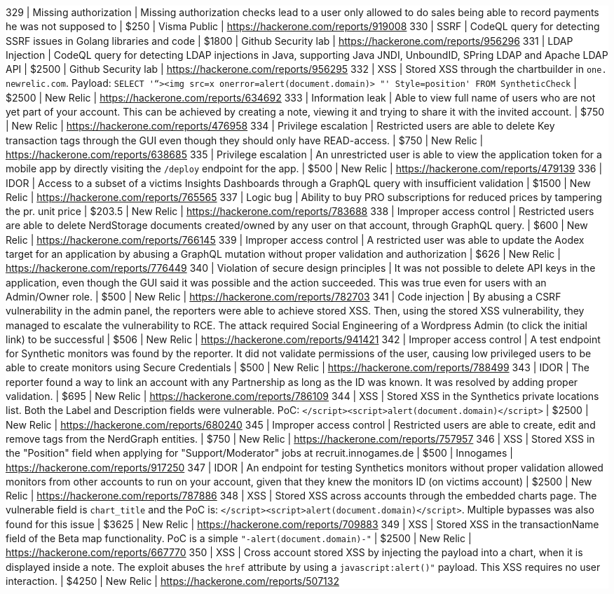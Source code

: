 329 | Missing authorization | Missing authorization checks lead to a user only allowed to do sales being able to record payments he was not supposed to | $250 | Visma Public | https://hackerone.com/reports/919008
330 | SSRF | CodeQL query for detecting SSRF issues in Golang libraries and code | $1800 | Github Security lab | https://hackerone.com/reports/956296
331 | LDAP Injection | CodeQL query for detecting LDAP injections in Java, supporting Java JNDI, UnboundID, SPring LDAP and Apache LDAP API | $2500 | Github Security lab | https://hackerone.com/reports/956295
332 | XSS | Stored XSS through the chartbuilder in `one.newrelic.com`. Payload: `SELECT '“><img src=x onerror=alert(document.domain)> "' Style=position' FROM SyntheticCheck` | $2500 | New Relic | https://hackerone.com/reports/634692
333 | Information leak | Able to view full name of users who are not yet part of your account. This can be achieved by creating a note, viewing it and trying to share it with the invited account. | $750 | New Relic | https://hackerone.com/reports/476958
334 | Privilege escalation | Restricted users are able to delete Key transaction tags through the GUI even though they should only have READ-access. | $750 | New Relic | https://hackerone.com/reports/638685
335 | Privilege escalation | An unrestricted user is able to view the application token for a mobile app by directly visiting the `/deploy` endpoint for the app. | $500 | New Relic | https://hackerone.com/reports/479139
336 | IDOR | Access to a subset of a victims Insights Dashboards through a GraphQL query with insufficient validation | $1500 | New Relic | https://hackerone.com/reports/765565
337 | Logic bug | Ability to buy PRO subscriptions for reduced prices by tampering the pr. unit price | $203.5 | New Relic | https://hackerone.com/reports/783688
338 | Improper access control | Restricted users are able to delete NerdStorage documents created/owned by any user on that account, through GraphQL query. | $600 | New Relic | https://hackerone.com/reports/766145
339 | Improper access control | A restricted user was able to update the Aodex target for an application by abusing a GraphQL mutation without proper validation and authorization | $626 | New Relic | https://hackerone.com/reports/776449
340 | Violation of secure design principles | It was not possible to delete API keys in the application, even though the GUI said it was possible and the action succeeded. This was true even for users with an Admin/Owner role. | $500 | New Relic | https://hackerone.com/reports/782703
341 | Code injection | By abusing a CSRF vulnerability in the admin panel, the reporters were able to achieve stored XSS. Then, using the stored XSS vulnerability, they managed to escalate the vulnerability to RCE. The attack required Social Engineering of a Wordpress Admin (to click the initial link) to be successful | $506 | New Relic | https://hackerone.com/reports/941421
342 | Improper access control | A test endpoint for Synthetic monitors was found by the reporter. It did not validate permissions of the user, causing low privileged users to be able to create monitors using Secure Credentials | $500 | New Relic | https://hackerone.com/reports/788499
343 | IDOR | The reporter found a way to link an account with any Partnership as long as the ID was known. It was resolved by adding proper validation. | $695 | New Relic | https://hackerone.com/reports/786109
344 | XSS | Stored XSS in the Synthetics private locations list. Both the Label and Description fields were vulnerable. PoC: `</script><script>alert(document.domain)</script>` | $2500 | New Relic | https://hackerone.com/reports/680240
345 | Improper access control | Restricted users are able to create, edit and remove tags from the NerdGraph entities. | $750 | New Relic | https://hackerone.com/reports/757957
346 | XSS | Stored XSS in the "Position" field when applying for "Support/Moderator" jobs at recruit.innogames.de | $500 | Innogames | https://hackerone.com/reports/917250
347 | IDOR | An endpoint for testing Synthetics monitors without proper validation allowed monitors from other accounts to run on your account, given that they knew the monitors ID (on victims account) | $2500 | New Relic | https://hackerone.com/reports/787886
348 | XSS | Stored XSS across accounts through the embedded charts page. The vulnerable field is `chart_title` and the PoC is: `</script><script>alert(document.domain)</script>`. Multiple bypasses was also found for this issue | $3625 | New Relic | https://hackerone.com/reports/709883
349 | XSS | Stored XSS in the transactionName field of the Beta map functionality. PoC is a simple `"-alert(document.domain)-"` | $2500 | New Relic | https://hackerone.com/reports/667770
350 | XSS | Cross account stored XSS by injecting the payload into a chart, when it is displayed inside a note. The exploit abuses the `href` attribute by using a `javascript:alert()"` payload. This XSS requires no user interaction. | $4250 | New Relic | https://hackerone.com/reports/507132